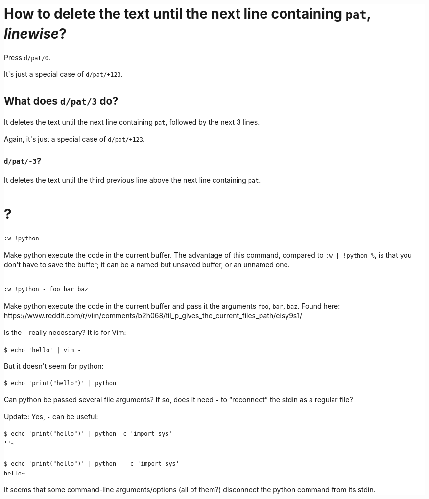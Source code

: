 # How to delete the text until the next line containing `pat`, *linewise*?

Press `d/pat/0`.

It's just a special case of `d/pat/+123`.

## What does `d/pat/3` do?

It deletes the text until the next line containing `pat`, followed by the next 3 lines.

Again, it's just a special case of `d/pat/+123`.

### `d/pat/-3`?

It deletes the text until the third previous line above the next line containing `pat`.

##
# ?

    :w !python

Make python execute the code in the current buffer.
The advantage of this  command, compared to `:w | !python %`,  is that you don't
have to  save the buffer; it  can be a named  but unsaved buffer, or  an unnamed
one.

---

    :w !python - foo bar baz

Make python execute the code in the current buffer and pass it the arguments `foo`, `bar`, `baz`.
Found here: <https://www.reddit.com/r/vim/comments/b2h068/til_p_gives_the_current_files_path/eisy9s1/>

Is the `-` really necessary?
It is for Vim:

    $ echo 'hello' | vim -

But it doesn't seem for python:

    $ echo 'print("hello")' | python

Can python be passed several file arguments?
If so, does it need `-` to “reconnect” the stdin as a regular file?

Update: Yes, `-` can be useful:

    $ echo 'print("hello")' | python -c 'import sys'
    ''~

    $ echo 'print("hello")' | python - -c 'import sys'
    hello~

It seems that some command-line  arguments/options (all of them?) disconnect the
python command from its stdin.
